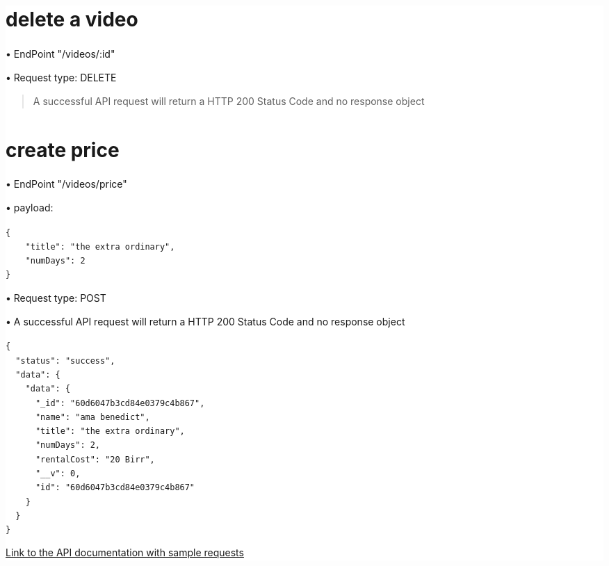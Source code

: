 # delete a video

• EndPoint "/videos/:id"

• Request type: DELETE

> A successful API request will return a HTTP 200 Status Code and no response object 

# create price

• EndPoint "/videos/price"

• payload: 
```
{
    "title": "the extra ordinary",
    "numDays": 2
}

```
• Request type: POST

• A successful API request will return a HTTP 200 Status Code and no response object
```
{
  "status": "success",
  "data": {
    "data": {
      "_id": "60d6047b3cd84e0379c4b867",
      "name": "ama benedict",
      "title": "the extra ordinary",
      "numDays": 2,
      "rentalCost": "20 Birr",
      "__v": 0,
      "id": "60d6047b3cd84e0379c4b867"
    }
  }
} 

```
[Link to the API documentation with sample requests](https://documenter.getpostman.com/view/9775449/Tzedh4XR)